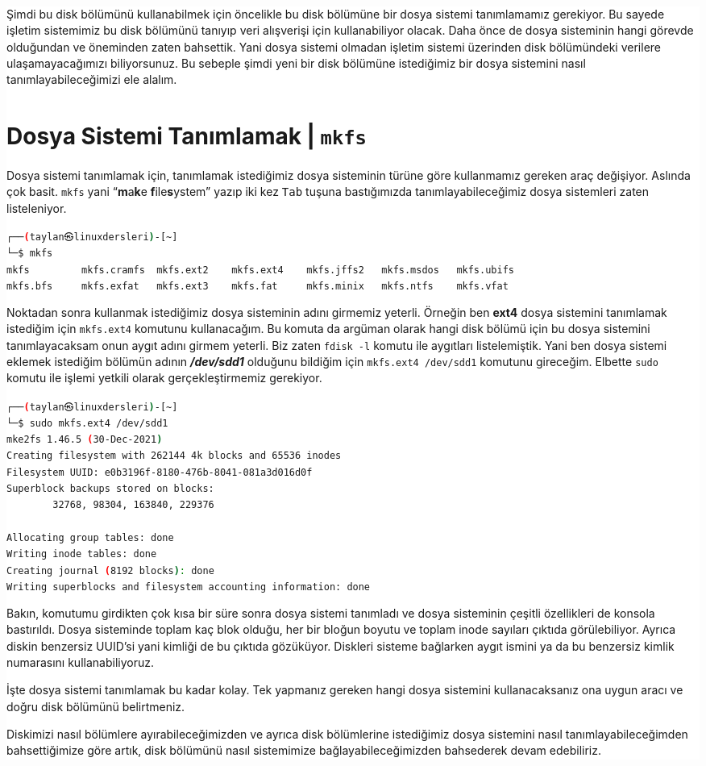 Şimdi bu disk bölümünü kullanabilmek için öncelikle bu disk bölümüne bir dosya sistemi tanımlamamız gerekiyor. Bu sayede işletim sistemimiz bu disk bölümünü tanıyıp veri alışverişi için kullanabiliyor olacak. Daha önce de dosya sisteminin hangi görevde olduğundan ve öneminden zaten bahsettik. Yani dosya sistemi olmadan işletim sistemi üzerinden disk bölümündeki verilere ulaşamayacağımızı biliyorsunuz. Bu sebeple şimdi yeni bir disk bölümüne istediğimiz bir dosya sistemini nasıl tanımlayabileceğimizi ele alalım.

# Dosya Sistemi Tanımlamak | `mkfs`

Dosya sistemi tanımlamak için, tanımlamak istediğimiz dosya sisteminin türüne göre kullanmamız gereken araç değişiyor. Aslında çok basit. `mkfs` yani “**m**a**k**e **f**ile**s**ystem” yazıp iki kez <kbd>Tab</kbd> tuşuna bastığımızda tanımlayabileceğimiz dosya sistemleri zaten listeleniyor.

```bash
┌──(taylan㉿linuxdersleri)-[~]
└─$ mkfs
mkfs         mkfs.cramfs  mkfs.ext2    mkfs.ext4    mkfs.jffs2   mkfs.msdos   mkfs.ubifs   
mkfs.bfs     mkfs.exfat   mkfs.ext3    mkfs.fat     mkfs.minix   mkfs.ntfs    mkfs.vfat
```

Noktadan sonra kullanmak istediğimiz dosya sisteminin adını girmemiz yeterli. Örneğin ben **ext4** dosya sistemini tanımlamak istediğim için `mkfs.ext4` komutunu kullanacağım. Bu komuta da argüman olarak hangi disk bölümü için bu dosya sistemini tanımlayacaksam onun aygıt adını girmem yeterli. Biz zaten `fdisk -l` komutu ile aygıtları listelemiştik. Yani ben dosya sistemi eklemek istediğim bölümün adının ***/dev/sdd1*** olduğunu bildiğim için `mkfs.ext4 /dev/sdd1` komutunu gireceğim. Elbette `sudo` komutu ile işlemi yetkili olarak gerçekleştirmemiz gerekiyor. 

```bash
┌──(taylan㉿linuxdersleri)-[~]
└─$ sudo mkfs.ext4 /dev/sdd1
mke2fs 1.46.5 (30-Dec-2021)
Creating filesystem with 262144 4k blocks and 65536 inodes
Filesystem UUID: e0b3196f-8180-476b-8041-081a3d016d0f
Superblock backups stored on blocks: 
        32768, 98304, 163840, 229376

Allocating group tables: done                            
Writing inode tables: done                            
Creating journal (8192 blocks): done
Writing superblocks and filesystem accounting information: done
```

Bakın, komutumu girdikten çok kısa bir süre sonra dosya sistemi tanımladı ve dosya sisteminin çeşitli özellikleri de konsola bastırıldı. Dosya sisteminde toplam kaç blok olduğu, her bir bloğun boyutu ve toplam inode sayıları çıktıda görülebiliyor. Ayrıca diskin benzersiz UUID’si yani kimliği de bu çıktıda gözüküyor. Diskleri sisteme bağlarken aygıt ismini ya da bu benzersiz kimlik numarasını kullanabiliyoruz. 

İşte dosya sistemi tanımlamak bu kadar kolay. Tek yapmanız gereken hangi dosya sistemini kullanacaksanız ona uygun aracı ve doğru disk bölümünü belirtmeniz. 

Diskimizi nasıl bölümlere ayırabileceğimizden ve ayrıca disk bölümlerine istediğimiz dosya sistemini nasıl tanımlayabileceğimden bahsettiğimize göre artık, disk bölümünü nasıl sistemimize bağlayabileceğimizden bahsederek devam edebiliriz.
